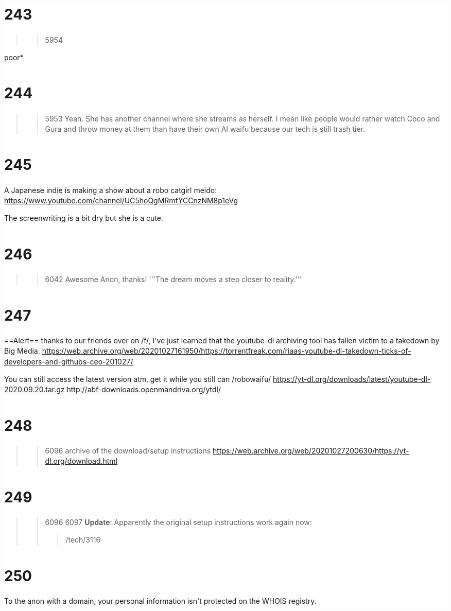# 243
>>5954

poor*

# 244
>>5953
Yeah. She has another channel where she streams as herself. I mean like people would rather watch Coco and Gura and throw money at them than have their own AI waifu because our tech is still trash tier.

# 245
A Japanese indie is making a show about a robo catgirl meido: https://www.youtube.com/channel/UC5hoQgMRmfYCCnzNM8p1eVg

The screenwriting is a bit dry but she is a cute.

# 246
>>6042
Awesome Anon, thanks!
'''The dream moves a step closer to reality.'''

# 247
==Alert== thanks to our friends over on /f/, I've just learned that the youtube-dl archiving tool has fallen victim to a takedown by Big Media.
https://web.archive.org/web/20201027161950/https://torrentfreak.com/riaas-youtube-dl-takedown-ticks-of-developers-and-githubs-ceo-201027/

You can still access the latest version atm, get it while you still can /robowaifu/
https://yt-dl.org/downloads/latest/youtube-dl-2020.09.20.tar.gz
http://abf-downloads.openmandriva.org/ytdl/

# 248
>>6096
archive of the download/setup instructions
https://web.archive.org/web/20201027200630/https://yt-dl.org/download.html

# 249
>>6096
>>6097
__Update__: Apparently the original setup instructions work again now:
>>>/tech/3116

# 250
To the anon with a domain, your personal information isn't protected on the WHOIS registry.
